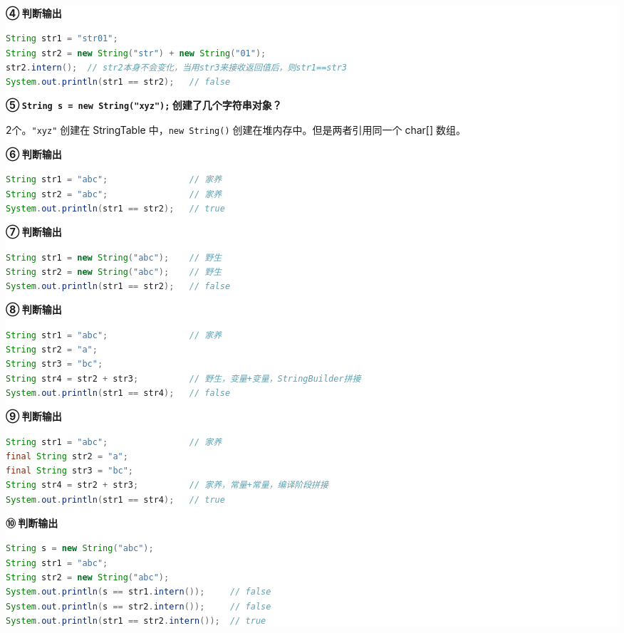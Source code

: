 **④ 判断输出**

```java
String str1 = "str01";
String str2 = new String("str") + new String("01");
str2.intern();	// str2本身不会变化，当用str3来接收返回值后，则str1==str3
System.out.println(str1 == str2);	// false
```

**⑤ `String s = new String("xyz");` 创建了几个字符串对象？**

2个。`"xyz"` 创建在 StringTable 中，`new String()` 创建在堆内存中。但是两者引用同一个 char[] 数组。

**⑥ 判断输出**

```java
String str1 = "abc";				// 家养
String str2 = "abc";				// 家养
System.out.println(str1 == str2);	// true
```

**⑦ 判断输出**

```java
String str1 = new String("abc");	// 野生
String str2 = new String("abc");	// 野生
System.out.println(str1 == str2);	// false
```

**⑧ 判断输出**

```java
String str1 = "abc";				// 家养
String str2 = "a";
String str3 = "bc";
String str4 = str2 + str3;			// 野生，变量+变量，StringBuilder拼接
System.out.println(str1 == str4);	// false
```

**⑨ 判断输出**

```java
String str1 = "abc";				// 家养
final String str2 = "a";
final String str3 = "bc";
String str4 = str2 + str3;			// 家养，常量+常量，编译阶段拼接
System.out.println(str1 == str4);	// true
```

**⑩ 判断输出**

```java
String s = new String("abc");
String str1 = "abc";
String str2 = new String("abc");
System.out.println(s == str1.intern());		// false
System.out.println(s == str2.intern());		// false
System.out.println(str1 == str2.intern());	// true
```

